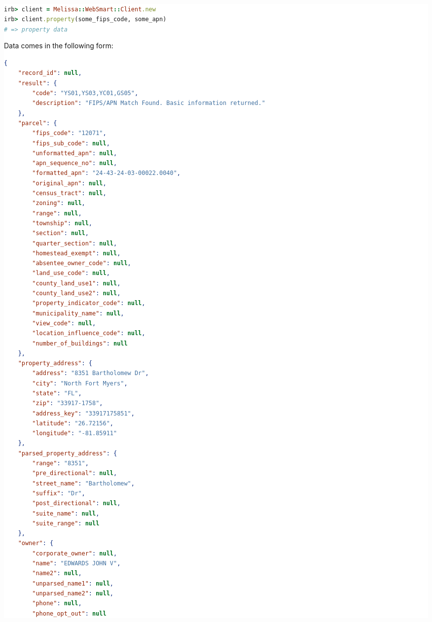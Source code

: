 ```ruby
irb> client = Melissa::WebSmart::Client.new
irb> client.property(some_fips_code, some_apn) 
# => property data
```

Data comes in the following form:

```json
{
    "record_id": null,
    "result": {
        "code": "YS01,YS03,YC01,GS05",
        "description": "FIPS/APN Match Found. Basic information returned."
    },
    "parcel": {
        "fips_code": "12071",
        "fips_sub_code": null,
        "unformatted_apn": null,
        "apn_sequence_no": null,
        "formatted_apn": "24-43-24-03-00022.0040",
        "original_apn": null,
        "census_tract": null,
        "zoning": null,
        "range": null,
        "township": null,
        "section": null,
        "quarter_section": null,
        "homestead_exempt": null,
        "absentee_owner_code": null,
        "land_use_code": null,
        "county_land_use1": null,
        "county_land_use2": null,
        "property_indicator_code": null,
        "municipality_name": null,
        "view_code": null,
        "location_influence_code": null,
        "number_of_buildings": null
    },
    "property_address": {
        "address": "8351 Bartholomew Dr",
        "city": "North Fort Myers",
        "state": "FL",
        "zip": "33917-1758",
        "address_key": "33917175851",
        "latitude": "26.72156",
        "longitude": "-81.85911"
    },
    "parsed_property_address": {
        "range": "8351",
        "pre_directional": null,
        "street_name": "Bartholomew",
        "suffix": "Dr",
        "post_directional": null,
        "suite_name": null,
        "suite_range": null
    },
    "owner": {
        "corporate_owner": null,
        "name": "EDWARDS JOHN V",
        "name2": null,
        "unparsed_name1": null,
        "unparsed_name2": null,
        "phone": null,
        "phone_opt_out": null
```